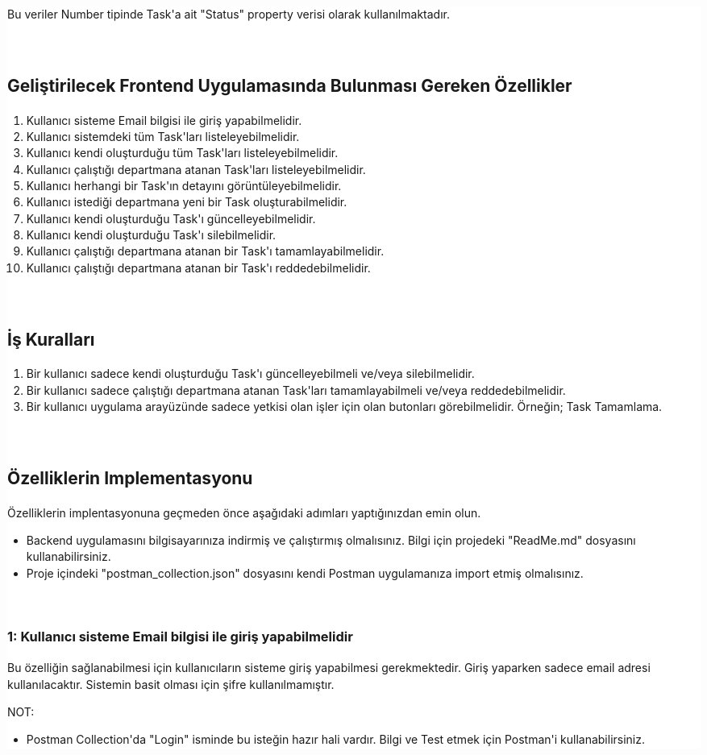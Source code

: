Bu veriler Number tipinde Task'a ait "Status" property verisi olarak kullanılmaktadır.

&nbsp;
&nbsp;

## Geliştirilecek Frontend Uygulamasında Bulunması Gereken Özellikler

1. Kullanıcı sisteme Email bilgisi ile giriş yapabilmelidir.
2. Kullanıcı sistemdeki tüm Task'ları listeleyebilmelidir.
3. Kullanıcı kendi oluşturduğu tüm Task'ları listeleyebilmelidir.
4. Kullanıcı çalıştığı departmana atanan Task'ları listeleyebilmelidir.
5. Kullanıcı herhangi bir Task'ın detayını görüntüleyebilmelidir.
6. Kullanıcı istediği departmana yeni bir Task oluşturabilmelidir.
7. Kullanıcı kendi oluşturduğu Task'ı güncelleyebilmelidir.
8. Kullanıcı kendi oluşturduğu Task'ı silebilmelidir.
9. Kullanıcı çalıştığı departmana atanan bir Task'ı tamamlayabilmelidir.
10. Kullanıcı çalıştığı departmana atanan bir Task'ı reddedebilmelidir.

&nbsp;
&nbsp;

## İş Kuralları

1. Bir kullanıcı sadece kendi oluşturduğu Task'ı güncelleyebilmeli ve/veya silebilmelidir.
2. Bir kullanıcı sadece çalıştığı departmana atanan Task'ları tamamlayabilmeli ve/veya reddedebilmelidir.
3. Bir kullanıcı uygulama arayüzünde sadece yetkisi olan işler için olan butonları görebilmelidir. Örneğin; Task Tamamlama.

&nbsp;
&nbsp;

## Özelliklerin Implementasyonu

Özelliklerin implentasyonuna geçmeden önce aşağıdaki adımları yaptığınızdan emin olun.

- Backend uygulamasını bilgisayarınıza indirmiş ve çalıştırmış olmalısınız. Bilgi için projedeki "ReadMe.md" dosyasını kullanabilirsiniz.
- Proje içindeki "postman_collection.json" dosyasını kendi Postman uygulamanıza import etmiş olmalısınız.

&nbsp;
&nbsp;

### 1: Kullanıcı sisteme Email bilgisi ile giriş yapabilmelidir

Bu özelliğin sağlanabilmesi için kullanıcıların sisteme giriş yapabilmesi gerekmektedir. Giriş yaparken sadece email adresi kullanılacaktır. Sistemin basit olması için şifre kullanılmamıştır.

NOT:

- Postman Collection'da "Login" isminde bu isteğin hazır hali vardır. Bilgi ve Test etmek için Postman'i kullanabilirsiniz.
